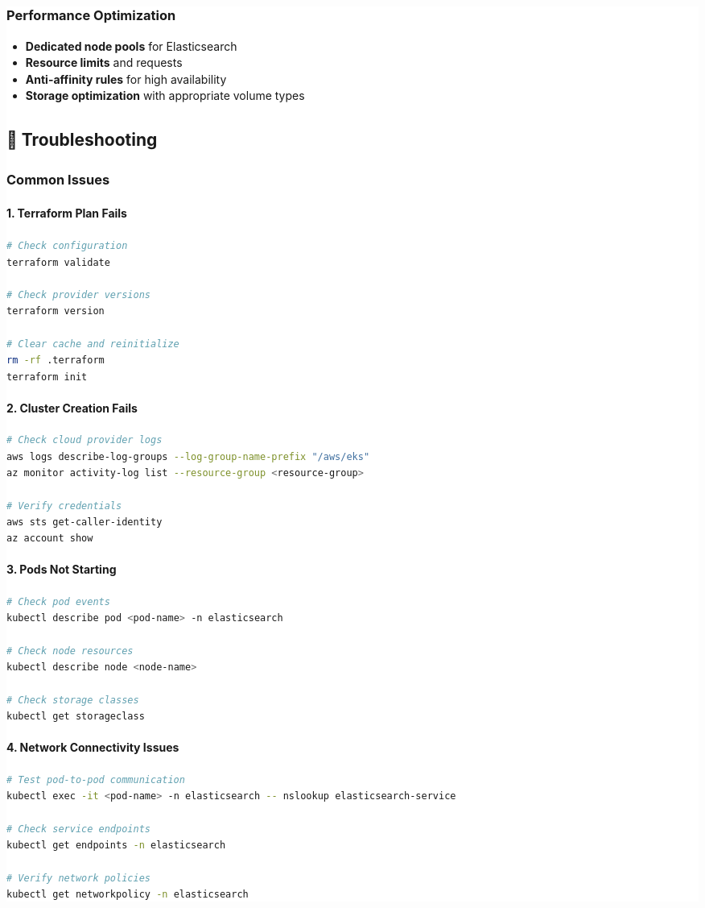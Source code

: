 ```hcl
```

### **Performance Optimization**
- **Dedicated node pools** for Elasticsearch
- **Resource limits** and requests
- **Anti-affinity rules** for high availability
- **Storage optimization** with appropriate volume types

## 🚨 **Troubleshooting**

### **Common Issues**

#### **1. Terraform Plan Fails**
```bash
# Check configuration
terraform validate

# Check provider versions
terraform version

# Clear cache and reinitialize
rm -rf .terraform
terraform init
```

#### **2. Cluster Creation Fails**
```bash
# Check cloud provider logs
aws logs describe-log-groups --log-group-name-prefix "/aws/eks"
az monitor activity-log list --resource-group <resource-group>

# Verify credentials
aws sts get-caller-identity
az account show
```

#### **3. Pods Not Starting**
```bash
# Check pod events
kubectl describe pod <pod-name> -n elasticsearch

# Check node resources
kubectl describe node <node-name>

# Check storage classes
kubectl get storageclass
```

#### **4. Network Connectivity Issues**
```bash
# Test pod-to-pod communication
kubectl exec -it <pod-name> -n elasticsearch -- nslookup elasticsearch-service

# Check service endpoints
kubectl get endpoints -n elasticsearch

# Verify network policies
kubectl get networkpolicy -n elasticsearch
```
